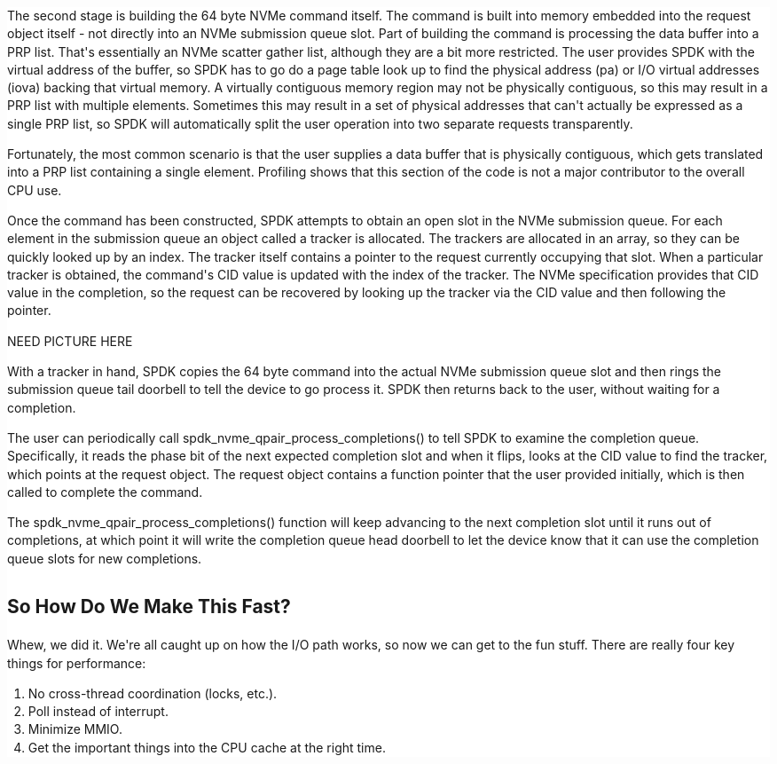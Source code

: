 The second stage is building the 64 byte NVMe command itself. The command is
built into memory embedded into the request object itself - not directly into an
NVMe submission queue slot. Part of building the command is processing the data
buffer into a PRP list. That's essentially an NVMe scatter gather list, although
they are a bit more restricted. The user provides SPDK with the virtual address
of the buffer, so SPDK has to go do a page table look up to find the physical
address (pa) or I/O virtual addresses (iova) backing that virtual memory. A
virtually contiguous memory region may not be physically contiguous, so this may
result in a PRP list with multiple elements. Sometimes this may result in a set
of physical addresses that can't actually be expressed as a single PRP list, so
SPDK will automatically split the user operation into two separate requests
transparently.

Fortunately, the most common scenario is that the user supplies a data buffer
that is physically contiguous, which gets translated into a PRP list containing
a single element. Profiling shows that this section of the code is not a major
contributor to the overall CPU use.

Once the command has been constructed, SPDK attempts to obtain an open slot in
the NVMe submission queue. For each element in the submission queue an object
called a tracker is allocated. The trackers are allocated in an array, so they
can be quickly looked up by an index. The tracker itself contains a pointer to
the request currently occupying that slot. When a particular tracker is
obtained, the command's CID value is updated with the index of the tracker. The
NVMe specification provides that CID value in the completion, so the request can
be recovered by looking up the tracker via the CID value and then following the
pointer.

NEED PICTURE HERE

With a tracker in hand, SPDK copies the 64 byte command into the actual NVMe
submission queue slot and then rings the submission queue tail doorbell to tell
the device to go process it. SPDK then returns back to the user, without waiting
for a completion.

The user can periodically call spdk_nvme_qpair_process_completions() to tell
SPDK to examine the completion queue. Specifically, it reads the phase bit of
the next expected completion slot and when it flips, looks at the CID value to
find the tracker, which points at the request object. The request object
contains a function pointer that the user provided initially, which is then
called to complete the command.

The spdk_nvme_qpair_process_completions() function will keep advancing to the
next completion slot until it runs out of completions, at which point it will
write the completion queue head doorbell to let the device know that it can use
the completion queue slots for new completions.

## So How Do We Make This Fast?

Whew, we did it. We're all caught up on how the I/O path works, so now we can
get to the fun stuff. There are really four key things for performance:

1. No cross-thread coordination (locks, etc.).
2. Poll instead of interrupt.
3. Minimize MMIO.
4. Get the important things into the CPU cache at the right time.
